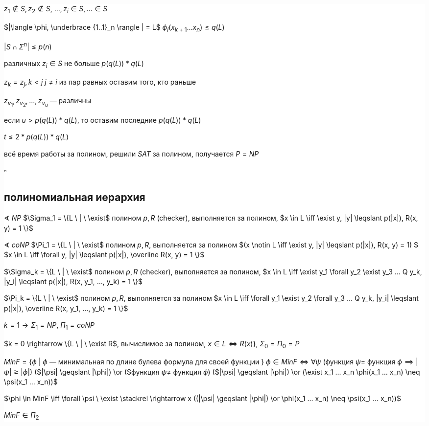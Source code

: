 $z_1 \notin S, z_2 \notin S, \ ..., z_i \in S, ... \in S$

$|\langle \phi, \underbrace {1..1}_n \rangle | = L$
$\phi_i(x_{k+1}...x_n) \leqslant q(L)$

$| S \cap \Sigma^n | \leqslant p(n)$

различных $z_i \in S$ не больше $p(q(L)) * q(L)$

$z_k = z_j, k < j$
$j \neq i$
из пар равных оставим того, кто раньше

$z_{v_1}, z_{v_2}, ..., z_{v_u}$ — различны

если $u > p(q(L)) * q(L)$, то оставим последние $p(q(L)) * q(L)$

$t \leqslant 2 * p(q(L)) * q(L)$

всё время работы за полином, решили $SAT$ за полином, получается $P = NP$

$\square$



## <a name="phierarchy">полиномиальная иерархия</a>


$\sphericalangle \ NP$
$\Sigma_1 = \{L \ | \ \exist$ полином $p, R$ (checker), выполняется за полином, $x \in L \iff \exist y, |y| \leqslant p(|x|), R(x, y) = 1 \}$

$\sphericalangle \ coNP$
$\Pi_1 = \{L \ | \ \exist$ полином $p, R,$ выполняется за полином
$(x \notin L \iff \exist y, |y| \leqslant p(|x|), R(x, y) = 1)
$
$x \in L \iff \forall y, |y| \leqslant p(|x|), \overline R(x, y) = 1 \}$

$\Sigma_k = \{L \ | \ \exist$ полином $p, R$ (checker), выполняется за полином, $x \in L \iff \exist y_1 \forall y_2 \exist y_3 ... Q y_k, |y_i| \leqslant p(|x|), R(x, y_1, ..., y_k) = 1 \}$

$\Pi_k = \{L \ | \ \exist$ полином $p, R,$ выполняется за полином $x \in L \iff \forall y_1 \exist y_2 \forall y_3 ... Q y_k, |y_i| \leqslant p(|x|), \overline R(x, y_1, ..., y_k) = 1 \}$

$k = 1 \rightarrow \Sigma_1 = NP, \ \Pi_1 = coNP$

$k = 0 \rightarrow \{L \ | \ \exist R$, вычислимое за полином, $x \in L \iff R(x)\}$, $\Sigma_0 = \Pi_0 = P$



$MinF = \{\phi \ | \ \phi$ — минимальная по длине булева формула для своей функции $\}$
$\phi \in MinF \iff \forall \psi$ (функция $\psi =$ функция $\phi \implies |\psi| \geqslant |\phi|$)
($|\psi| \geqslant |\phi|) \or ($функция $\psi \neq$ функция $\phi)$
($|\psi| \geqslant |\phi|) \or (\exist x_1 ... x_n \phi(x_1 ... x_n) \neq \psi(x_1 ... x_n))$

$\phi \in MinF \iff \forall \psi \ \exist \stackrel \rightarrow x ((|\psi| \geqslant |\phi|) \or \phi(x_1 ... x_n) \neq \psi(x_1 ... x_n))$

$MinF \in \Pi_2$
